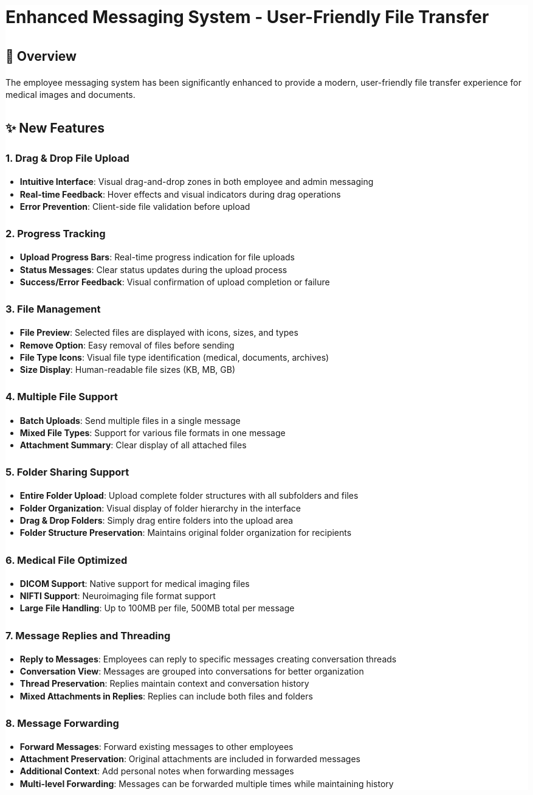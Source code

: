 # Enhanced Messaging System - User-Friendly File Transfer

## 🎯 Overview
The employee messaging system has been significantly enhanced to provide a modern, user-friendly file transfer experience for medical images and documents.

## ✨ New Features

### 1. **Drag & Drop File Upload**
- **Intuitive Interface**: Visual drag-and-drop zones in both employee and admin messaging
- **Real-time Feedback**: Hover effects and visual indicators during drag operations
- **Error Prevention**: Client-side file validation before upload

### 2. **Progress Tracking**
- **Upload Progress Bars**: Real-time progress indication for file uploads
- **Status Messages**: Clear status updates during the upload process
- **Success/Error Feedback**: Visual confirmation of upload completion or failure

### 3. **File Management**
- **File Preview**: Selected files are displayed with icons, sizes, and types
- **Remove Option**: Easy removal of files before sending
- **File Type Icons**: Visual file type identification (medical, documents, archives)
- **Size Display**: Human-readable file sizes (KB, MB, GB)

### 4. **Multiple File Support**
- **Batch Uploads**: Send multiple files in a single message
- **Mixed File Types**: Support for various file formats in one message
- **Attachment Summary**: Clear display of all attached files

### 5. **Folder Sharing Support**
- **Entire Folder Upload**: Upload complete folder structures with all subfolders and files
- **Folder Organization**: Visual display of folder hierarchy in the interface
- **Drag & Drop Folders**: Simply drag entire folders into the upload area
- **Folder Structure Preservation**: Maintains original folder organization for recipients

### 6. **Medical File Optimized**
- **DICOM Support**: Native support for medical imaging files
- **NIFTI Support**: Neuroimaging file format support
- **Large File Handling**: Up to 100MB per file, 500MB total per message

### 7. **Message Replies and Threading**
- **Reply to Messages**: Employees can reply to specific messages creating conversation threads
- **Conversation View**: Messages are grouped into conversations for better organization
- **Thread Preservation**: Replies maintain context and conversation history
- **Mixed Attachments in Replies**: Replies can include both files and folders

### 8. **Message Forwarding**
- **Forward Messages**: Forward existing messages to other employees
- **Attachment Preservation**: Original attachments are included in forwarded messages
- **Additional Context**: Add personal notes when forwarding messages
- **Multi-level Forwarding**: Messages can be forwarded multiple times while maintaining history
